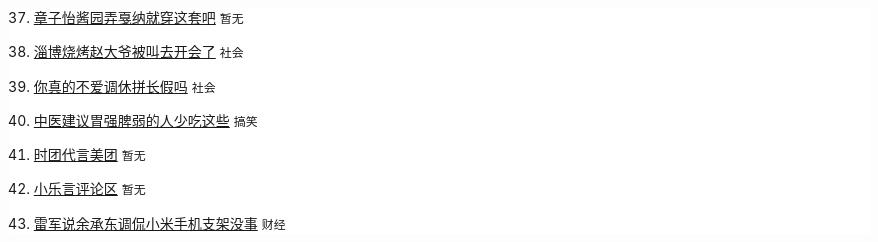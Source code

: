 37. [章子怡酱园弄戛纳就穿这套吧](https://m.weibo.cn/search?containerid=100103type%3D1%26t%3D10%26q%3D%E7%AB%A0%E5%AD%90%E6%80%A1%E9%85%B1%E5%9B%AD%E5%BC%84%E6%88%9B%E7%BA%B3%E5%B0%B1%E7%A9%BF%E8%BF%99%E5%A5%97%E5%90%A7&stream_entry_id=31&isnewpage=1&extparam=seat%3D1%26stream_entry_id%3D31%26lcate%3D5001%26flag%3D0%26filter_type%3Drealtimehot%26dgr%3D0%26realpos%3D35%26c_type%3D31%26band_rank%3D35%26cate%3D5001%26pos%3D35%26q%3D%25E7%25AB%25A0%25E5%25AD%2590%25E6%2580%25A1%25E9%2585%25B1%25E5%259B%25AD%25E5%25BC%2584%25E6%2588%259B%25E7%25BA%25B3%25E5%25B0%25B1%25E7%25A9%25BF%25E8%25BF%2599%25E5%25A5%2597%25E5%2590%25A7%26display_time%3D1712884840%26pre_seqid%3D1712884840243016255105) `暂无` 

38. [淄博烧烤赵大爷被叫去开会了](https://m.weibo.cn/search?containerid=100103type%3D1%26t%3D10%26q%3D%23%E6%B7%84%E5%8D%9A%E7%83%A7%E7%83%A4%E8%B5%B5%E5%A4%A7%E7%88%B7%E8%A2%AB%E5%8F%AB%E5%8E%BB%E5%BC%80%E4%BC%9A%E4%BA%86%23&stream_entry_id=31&isnewpage=1&extparam=seat%3D1%26stream_entry_id%3D31%26lcate%3D5001%26flag%3D0%26filter_type%3Drealtimehot%26dgr%3D0%26realpos%3D36%26c_type%3D31%26band_rank%3D36%26cate%3D5001%26pos%3D36%26q%3D%2523%25E6%25B7%2584%25E5%258D%259A%25E7%2583%25A7%25E7%2583%25A4%25E8%25B5%25B5%25E5%25A4%25A7%25E7%2588%25B7%25E8%25A2%25AB%25E5%258F%25AB%25E5%258E%25BB%25E5%25BC%2580%25E4%25BC%259A%25E4%25BA%2586%2523%26display_time%3D1712884840%26pre_seqid%3D1712884840243016255105) `社会` 

39. [你真的不爱调休拼长假吗](https://m.weibo.cn/search?containerid=100103type%3D1%26t%3D10%26q%3D%23%E4%BD%A0%E7%9C%9F%E7%9A%84%E4%B8%8D%E7%88%B1%E8%B0%83%E4%BC%91%E6%8B%BC%E9%95%BF%E5%81%87%E5%90%97%23&stream_entry_id=31&isnewpage=1&extparam=seat%3D1%26stream_entry_id%3D31%26lcate%3D5001%26flag%3D1%26filter_type%3Drealtimehot%26dgr%3D0%26realpos%3D37%26c_type%3D31%26band_rank%3D37%26cate%3D5001%26pos%3D37%26q%3D%2523%25E4%25BD%25A0%25E7%259C%259F%25E7%259A%2584%25E4%25B8%258D%25E7%2588%25B1%25E8%25B0%2583%25E4%25BC%2591%25E6%258B%25BC%25E9%2595%25BF%25E5%2581%2587%25E5%2590%2597%2523%26display_time%3D1712884840%26pre_seqid%3D1712884840243016255105) `社会` 

40. [中医建议胃强脾弱的人少吃这些](https://m.weibo.cn/search?containerid=100103type%3D1%26t%3D10%26q%3D%23%E4%B8%AD%E5%8C%BB%E5%BB%BA%E8%AE%AE%E8%83%83%E5%BC%BA%E8%84%BE%E5%BC%B1%E7%9A%84%E4%BA%BA%E5%B0%91%E5%90%83%E8%BF%99%E4%BA%9B%23&stream_entry_id=31&isnewpage=1&extparam=seat%3D1%26stream_entry_id%3D31%26lcate%3D5001%26flag%3D0%26filter_type%3Drealtimehot%26dgr%3D0%26realpos%3D38%26c_type%3D31%26band_rank%3D38%26cate%3D5001%26pos%3D38%26q%3D%2523%25E4%25B8%25AD%25E5%258C%25BB%25E5%25BB%25BA%25E8%25AE%25AE%25E8%2583%2583%25E5%25BC%25BA%25E8%2584%25BE%25E5%25BC%25B1%25E7%259A%2584%25E4%25BA%25BA%25E5%25B0%2591%25E5%2590%2583%25E8%25BF%2599%25E4%25BA%259B%2523%26display_time%3D1712884840%26pre_seqid%3D1712884840243016255105) `搞笑` 

41. [时团代言美团](https://m.weibo.cn/search?containerid=100103type%3D1%26t%3D10%26q%3D%E6%97%B6%E5%9B%A2%E4%BB%A3%E8%A8%80%E7%BE%8E%E5%9B%A2&stream_entry_id=31&isnewpage=1&extparam=seat%3D1%26stream_entry_id%3D31%26lcate%3D5001%26flag%3D1%26filter_type%3Drealtimehot%26dgr%3D0%26realpos%3D39%26c_type%3D31%26band_rank%3D39%26cate%3D5001%26pos%3D39%26q%3D%25E6%2597%25B6%25E5%259B%25A2%25E4%25BB%25A3%25E8%25A8%2580%25E7%25BE%258E%25E5%259B%25A2%26display_time%3D1712884840%26pre_seqid%3D1712884840243016255105) `暂无` 

42. [小乐言评论区](https://m.weibo.cn/search?containerid=100103type%3D1%26t%3D10%26q%3D%E5%B0%8F%E4%B9%90%E8%A8%80%E8%AF%84%E8%AE%BA%E5%8C%BA&stream_entry_id=31&isnewpage=1&extparam=seat%3D1%26stream_entry_id%3D31%26lcate%3D5001%26flag%3D1%26filter_type%3Drealtimehot%26dgr%3D0%26realpos%3D40%26c_type%3D31%26band_rank%3D40%26cate%3D5001%26pos%3D40%26q%3D%25E5%25B0%258F%25E4%25B9%2590%25E8%25A8%2580%25E8%25AF%2584%25E8%25AE%25BA%25E5%258C%25BA%26display_time%3D1712884840%26pre_seqid%3D1712884840243016255105) `暂无` 

43. [雷军说余承东调侃小米手机支架没事](https://m.weibo.cn/search?containerid=100103type%3D1%26t%3D10%26q%3D%23%E9%9B%B7%E5%86%9B%E8%AF%B4%E4%BD%99%E6%89%BF%E4%B8%9C%E8%B0%83%E4%BE%83%E5%B0%8F%E7%B1%B3%E6%89%8B%E6%9C%BA%E6%94%AF%E6%9E%B6%E6%B2%A1%E4%BA%8B%23&stream_entry_id=31&isnewpage=1&extparam=seat%3D1%26stream_entry_id%3D31%26lcate%3D5001%26flag%3D0%26filter_type%3Drealtimehot%26dgr%3D0%26realpos%3D41%26c_type%3D31%26band_rank%3D41%26cate%3D5001%26pos%3D41%26q%3D%2523%25E9%259B%25B7%25E5%2586%259B%25E8%25AF%25B4%25E4%25BD%2599%25E6%2589%25BF%25E4%25B8%259C%25E8%25B0%2583%25E4%25BE%2583%25E5%25B0%258F%25E7%25B1%25B3%25E6%2589%258B%25E6%259C%25BA%25E6%2594%25AF%25E6%259E%25B6%25E6%25B2%25A1%25E4%25BA%258B%2523%26display_time%3D1712884840%26pre_seqid%3D1712884840243016255105) `财经` 
